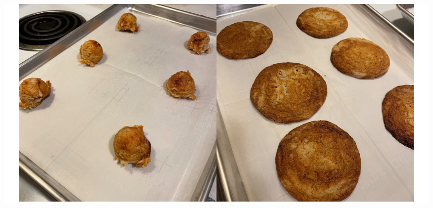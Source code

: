 <p align="center"><img src="/assets/images/bubble_christmas_dragon/dragon9.jpeg" width="400"><img src="/assets/images/bubble_christmas_dragon/dragon10.jpeg" width="400"></p>